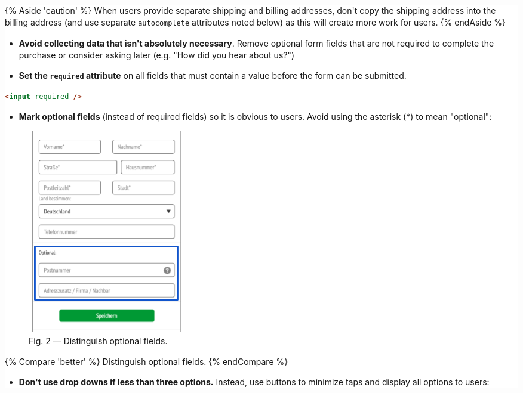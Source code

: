 

<div class="w-aside w-aside--caution">
  
</div>

{% Aside 'caution' %}
When users provide separate shipping and billing addresses, don't copy
the shipping address into the billing address (and use separate `autocomplete` attributes noted below) as this will create more work for users.
{% endAside %}

+   **Avoid collecting data that isn't absolutely necessary**. Remove
    optional form fields that are not required to complete the purchase or
    consider asking later (e.g. "How did you hear about us?")

+   **Set the `required` attribute** on all fields that must contain a
    value before the form can be submitted. 

```html
<input required />  
```

+   **Mark optional fields** (instead of required fields) so it is
    obvious to users. Avoid using the asterisk (\*) to mean "optional":

<figure class="w-figure">
  <img src="image-optional-fields.png" alt="distinguished optional form fields" >
  <figcaption class="w-figcaption">
    Fig. 2 — Distinguish optional fields.
  </figcaption>
</figure>



{% Compare 'better' %}
Distinguish optional fields.
{% endCompare %}

+   **Don't use drop downs if less than three options.** Instead, use
    buttons to minimize taps and display all options to users:
